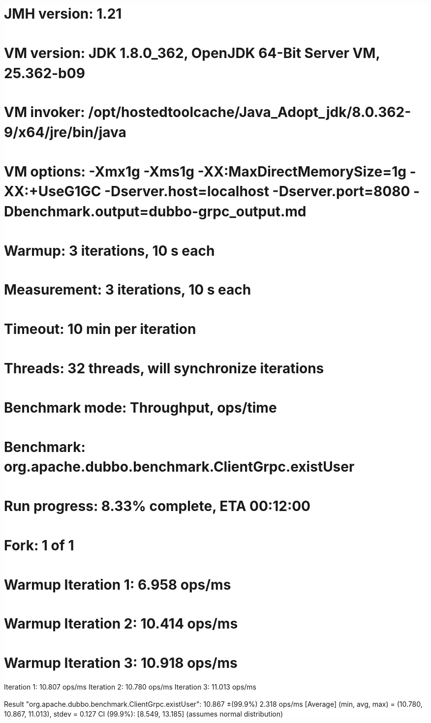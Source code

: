 
# JMH version: 1.21
# VM version: JDK 1.8.0_362, OpenJDK 64-Bit Server VM, 25.362-b09
# VM invoker: /opt/hostedtoolcache/Java_Adopt_jdk/8.0.362-9/x64/jre/bin/java
# VM options: -Xmx1g -Xms1g -XX:MaxDirectMemorySize=1g -XX:+UseG1GC -Dserver.host=localhost -Dserver.port=8080 -Dbenchmark.output=dubbo-grpc_output.md
# Warmup: 3 iterations, 10 s each
# Measurement: 3 iterations, 10 s each
# Timeout: 10 min per iteration
# Threads: 32 threads, will synchronize iterations
# Benchmark mode: Throughput, ops/time
# Benchmark: org.apache.dubbo.benchmark.ClientGrpc.existUser

# Run progress: 8.33% complete, ETA 00:12:00
# Fork: 1 of 1
# Warmup Iteration   1: 6.958 ops/ms
# Warmup Iteration   2: 10.414 ops/ms
# Warmup Iteration   3: 10.918 ops/ms
Iteration   1: 10.807 ops/ms
Iteration   2: 10.780 ops/ms
Iteration   3: 11.013 ops/ms


Result "org.apache.dubbo.benchmark.ClientGrpc.existUser":
  10.867 ±(99.9%) 2.318 ops/ms [Average]
  (min, avg, max) = (10.780, 10.867, 11.013), stdev = 0.127
  CI (99.9%): [8.549, 13.185] (assumes normal distribution)
